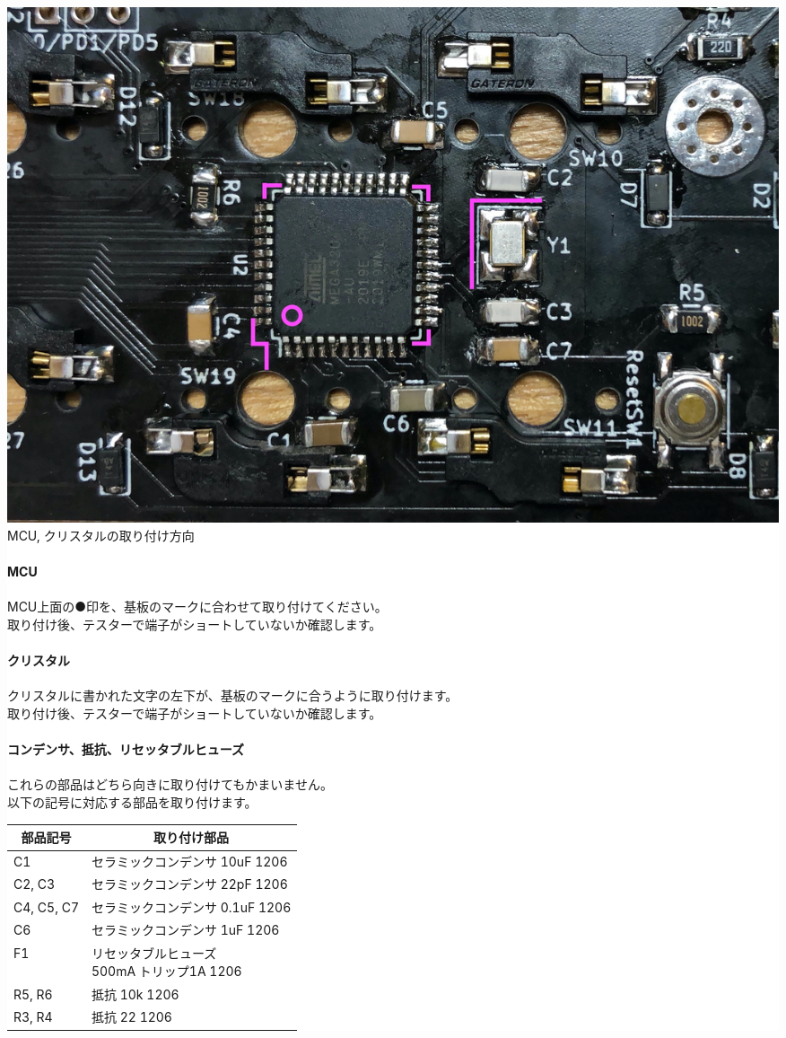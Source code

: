 ![MCU Direction](../assets/IMG_1664.jpeg)  
MCU, クリスタルの取り付け方向

#### MCU
MCU上面の●印を、基板のマークに合わせて取り付けてください。  
取り付け後、テスターで端子がショートしていないか確認します。


#### クリスタル
クリスタルに書かれた文字の左下が、基板のマークに合うように取り付けます。  
取り付け後、テスターで端子がショートしていないか確認します。

#### コンデンサ、抵抗、リセッタブルヒューズ
これらの部品はどちら向きに取り付けてもかまいません。  
以下の記号に対応する部品を取り付けます。  

| 部品記号 | 取り付け部品 |
| ----- | ----- |
| C1 | セラミックコンデンサ 10uF 1206 |
| C2, C3 | セラミックコンデンサ 22pF 1206 |
| C4, C5, C7 | セラミックコンデンサ 0.1uF 1206 |
| C6 | セラミックコンデンサ 1uF 1206 |
| F1 | リセッタブルヒューズ<br>500mA トリップ1A 1206 |
| R5, R6 | 抵抗 10k 1206 |
| R3, R4 | 抵抗 22 1206 |
